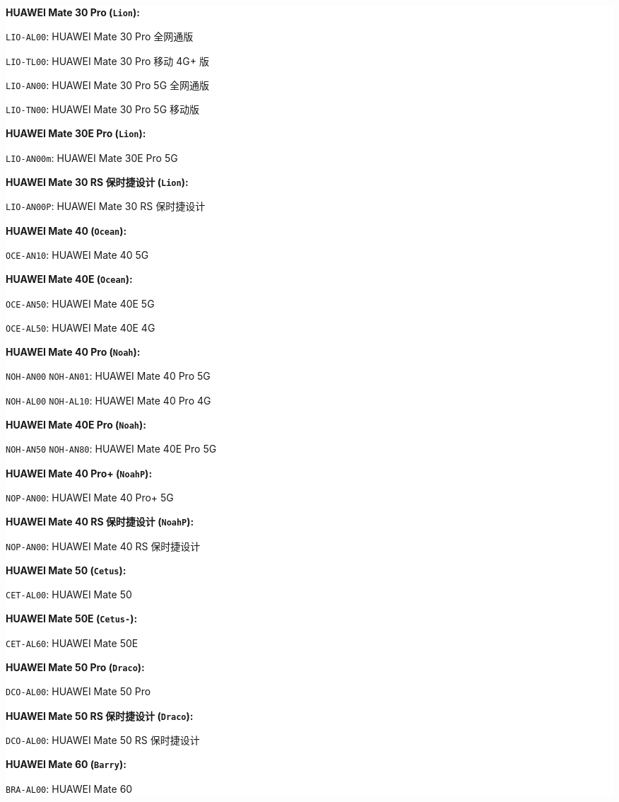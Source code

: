 **HUAWEI Mate 30 Pro (`Lion`):**

`LIO-AL00`: HUAWEI Mate 30 Pro 全网通版

`LIO-TL00`: HUAWEI Mate 30 Pro 移动 4G+ 版

`LIO-AN00`: HUAWEI Mate 30 Pro 5G 全网通版

`LIO-TN00`: HUAWEI Mate 30 Pro 5G 移动版

**HUAWEI Mate 30E Pro (`Lion`):**

`LIO-AN00m`: HUAWEI Mate 30E Pro 5G

**HUAWEI Mate 30 RS 保时捷设计 (`Lion`):**

`LIO-AN00P`: HUAWEI Mate 30 RS 保时捷设计

**HUAWEI Mate 40 (`Ocean`):**

`OCE-AN10`: HUAWEI Mate 40 5G

**HUAWEI Mate 40E (`Ocean`):**

`OCE-AN50`: HUAWEI Mate 40E 5G

`OCE-AL50`: HUAWEI Mate 40E 4G

**HUAWEI Mate 40 Pro (`Noah`):**

`NOH-AN00` `NOH-AN01`: HUAWEI Mate 40 Pro 5G

`NOH-AL00` `NOH-AL10`: HUAWEI Mate 40 Pro 4G

**HUAWEI Mate 40E Pro (`Noah`):**

`NOH-AN50` `NOH-AN80`: HUAWEI Mate 40E Pro 5G

**HUAWEI Mate 40 Pro+ (`NoahP`):**

`NOP-AN00`: HUAWEI Mate 40 Pro+ 5G

**HUAWEI Mate 40 RS 保时捷设计 (`NoahP`):**

`NOP-AN00`: HUAWEI Mate 40 RS 保时捷设计

**HUAWEI Mate 50 (`Cetus`):**

`CET-AL00`: HUAWEI Mate 50

**HUAWEI Mate 50E (`Cetus-`):**

`CET-AL60`: HUAWEI Mate 50E

**HUAWEI Mate 50 Pro (`Draco`):**

`DCO-AL00`: HUAWEI Mate 50 Pro

**HUAWEI Mate 50 RS 保时捷设计 (`Draco`):**

`DCO-AL00`: HUAWEI Mate 50 RS 保时捷设计

**HUAWEI Mate 60 (`Barry`):**

`BRA-AL00`: HUAWEI Mate 60
